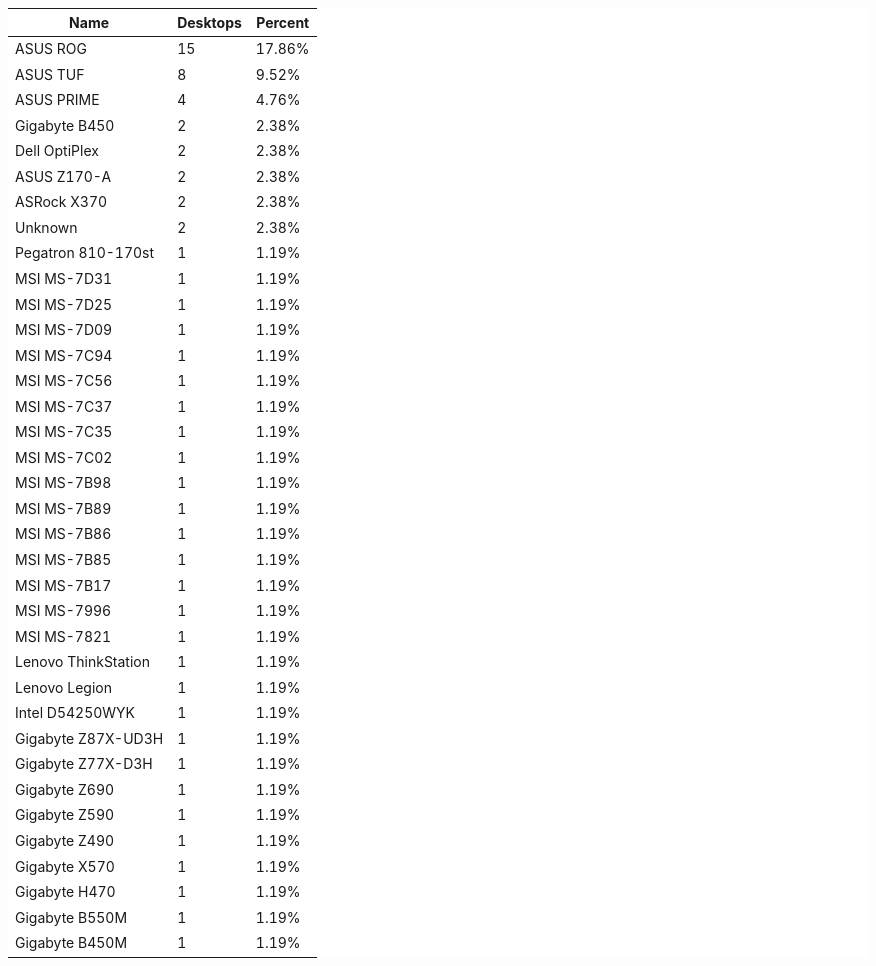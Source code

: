 
| Name                  | Desktops | Percent |
|-----------------------|----------|---------|
| ASUS ROG              | 15       | 17.86%  |
| ASUS TUF              | 8        | 9.52%   |
| ASUS PRIME            | 4        | 4.76%   |
| Gigabyte B450         | 2        | 2.38%   |
| Dell OptiPlex         | 2        | 2.38%   |
| ASUS Z170-A           | 2        | 2.38%   |
| ASRock X370           | 2        | 2.38%   |
| Unknown               | 2        | 2.38%   |
| Pegatron 810-170st    | 1        | 1.19%   |
| MSI MS-7D31           | 1        | 1.19%   |
| MSI MS-7D25           | 1        | 1.19%   |
| MSI MS-7D09           | 1        | 1.19%   |
| MSI MS-7C94           | 1        | 1.19%   |
| MSI MS-7C56           | 1        | 1.19%   |
| MSI MS-7C37           | 1        | 1.19%   |
| MSI MS-7C35           | 1        | 1.19%   |
| MSI MS-7C02           | 1        | 1.19%   |
| MSI MS-7B98           | 1        | 1.19%   |
| MSI MS-7B89           | 1        | 1.19%   |
| MSI MS-7B86           | 1        | 1.19%   |
| MSI MS-7B85           | 1        | 1.19%   |
| MSI MS-7B17           | 1        | 1.19%   |
| MSI MS-7996           | 1        | 1.19%   |
| MSI MS-7821           | 1        | 1.19%   |
| Lenovo ThinkStation   | 1        | 1.19%   |
| Lenovo Legion         | 1        | 1.19%   |
| Intel D54250WYK       | 1        | 1.19%   |
| Gigabyte Z87X-UD3H    | 1        | 1.19%   |
| Gigabyte Z77X-D3H     | 1        | 1.19%   |
| Gigabyte Z690         | 1        | 1.19%   |
| Gigabyte Z590         | 1        | 1.19%   |
| Gigabyte Z490         | 1        | 1.19%   |
| Gigabyte X570         | 1        | 1.19%   |
| Gigabyte H470         | 1        | 1.19%   |
| Gigabyte B550M        | 1        | 1.19%   |
| Gigabyte B450M        | 1        | 1.19%   |
